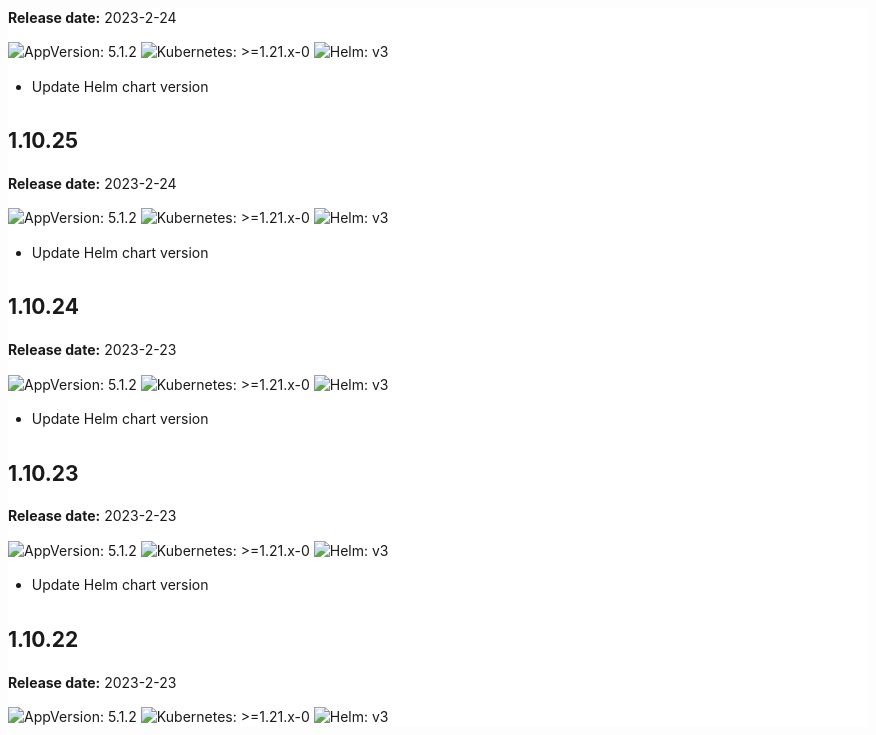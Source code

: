 **Release date:** 2023-2-24

![AppVersion: 5.1.2](https://img.shields.io/static/v1?label=AppVersion&message=5.1.2&color=success&logo=)
![Kubernetes: >=1.21.x-0](https://img.shields.io/static/v1?label=Kubernetes&message=>=1.21.x-0&color=informational&logo=kubernetes)
![Helm: v3](https://img.shields.io/static/v1?label=Helm&message=v3&color=informational&logo=helm)

* Update Helm chart version

## 1.10.25

**Release date:** 2023-2-24

![AppVersion: 5.1.2](https://img.shields.io/static/v1?label=AppVersion&message=5.1.2&color=success&logo=)
![Kubernetes: >=1.21.x-0](https://img.shields.io/static/v1?label=Kubernetes&message=>=1.21.x-0&color=informational&logo=kubernetes)
![Helm: v3](https://img.shields.io/static/v1?label=Helm&message=v3&color=informational&logo=helm)

* Update Helm chart version

## 1.10.24

**Release date:** 2023-2-23

![AppVersion: 5.1.2](https://img.shields.io/static/v1?label=AppVersion&message=5.1.2&color=success&logo=)
![Kubernetes: >=1.21.x-0](https://img.shields.io/static/v1?label=Kubernetes&message=>=1.21.x-0&color=informational&logo=kubernetes)
![Helm: v3](https://img.shields.io/static/v1?label=Helm&message=v3&color=informational&logo=helm)

* Update Helm chart version

## 1.10.23

**Release date:** 2023-2-23

![AppVersion: 5.1.2](https://img.shields.io/static/v1?label=AppVersion&message=5.1.2&color=success&logo=)
![Kubernetes: >=1.21.x-0](https://img.shields.io/static/v1?label=Kubernetes&message=>=1.21.x-0&color=informational&logo=kubernetes)
![Helm: v3](https://img.shields.io/static/v1?label=Helm&message=v3&color=informational&logo=helm)

* Update Helm chart version

## 1.10.22

**Release date:** 2023-2-23

![AppVersion: 5.1.2](https://img.shields.io/static/v1?label=AppVersion&message=5.1.2&color=success&logo=)
![Kubernetes: >=1.21.x-0](https://img.shields.io/static/v1?label=Kubernetes&message=>=1.21.x-0&color=informational&logo=kubernetes)
![Helm: v3](https://img.shields.io/static/v1?label=Helm&message=v3&color=informational&logo=helm)
